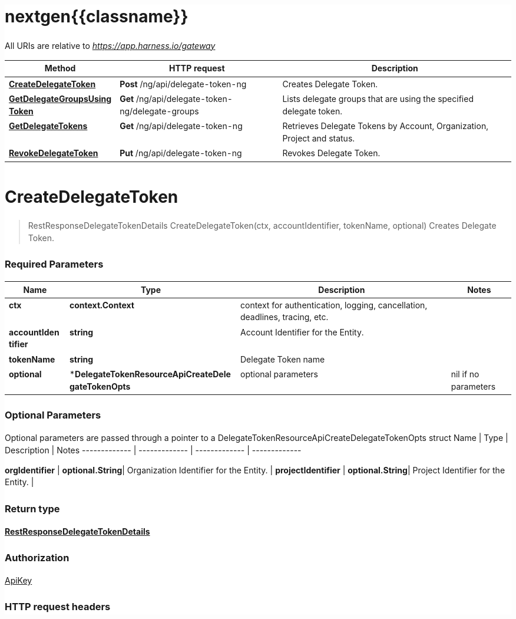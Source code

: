# nextgen{{classname}}

All URIs are relative to *https://app.harness.io/gateway*

Method | HTTP request | Description
------------- | ------------- | -------------
[**CreateDelegateToken**](DelegateTokenResourceApi.md#CreateDelegateToken) | **Post** /ng/api/delegate-token-ng | Creates Delegate Token.
[**GetDelegateGroupsUsingToken**](DelegateTokenResourceApi.md#GetDelegateGroupsUsingToken) | **Get** /ng/api/delegate-token-ng/delegate-groups | Lists delegate groups that are using the specified delegate token.
[**GetDelegateTokens**](DelegateTokenResourceApi.md#GetDelegateTokens) | **Get** /ng/api/delegate-token-ng | Retrieves Delegate Tokens by Account, Organization, Project and status.
[**RevokeDelegateToken**](DelegateTokenResourceApi.md#RevokeDelegateToken) | **Put** /ng/api/delegate-token-ng | Revokes Delegate Token.

# **CreateDelegateToken**
> RestResponseDelegateTokenDetails CreateDelegateToken(ctx, accountIdentifier, tokenName, optional)
Creates Delegate Token.

### Required Parameters

Name | Type | Description  | Notes
------------- | ------------- | ------------- | -------------
 **ctx** | **context.Context** | context for authentication, logging, cancellation, deadlines, tracing, etc.
  **accountIdentifier** | **string**| Account Identifier for the Entity. | 
  **tokenName** | **string**| Delegate Token name | 
 **optional** | ***DelegateTokenResourceApiCreateDelegateTokenOpts** | optional parameters | nil if no parameters

### Optional Parameters
Optional parameters are passed through a pointer to a DelegateTokenResourceApiCreateDelegateTokenOpts struct
Name | Type | Description  | Notes
------------- | ------------- | ------------- | -------------


 **orgIdentifier** | **optional.String**| Organization Identifier for the Entity. | 
 **projectIdentifier** | **optional.String**| Project Identifier for the Entity. | 

### Return type

[**RestResponseDelegateTokenDetails**](RestResponseDelegateTokenDetails.md)

### Authorization

[ApiKey](../README.md#ApiKey)

### HTTP request headers
